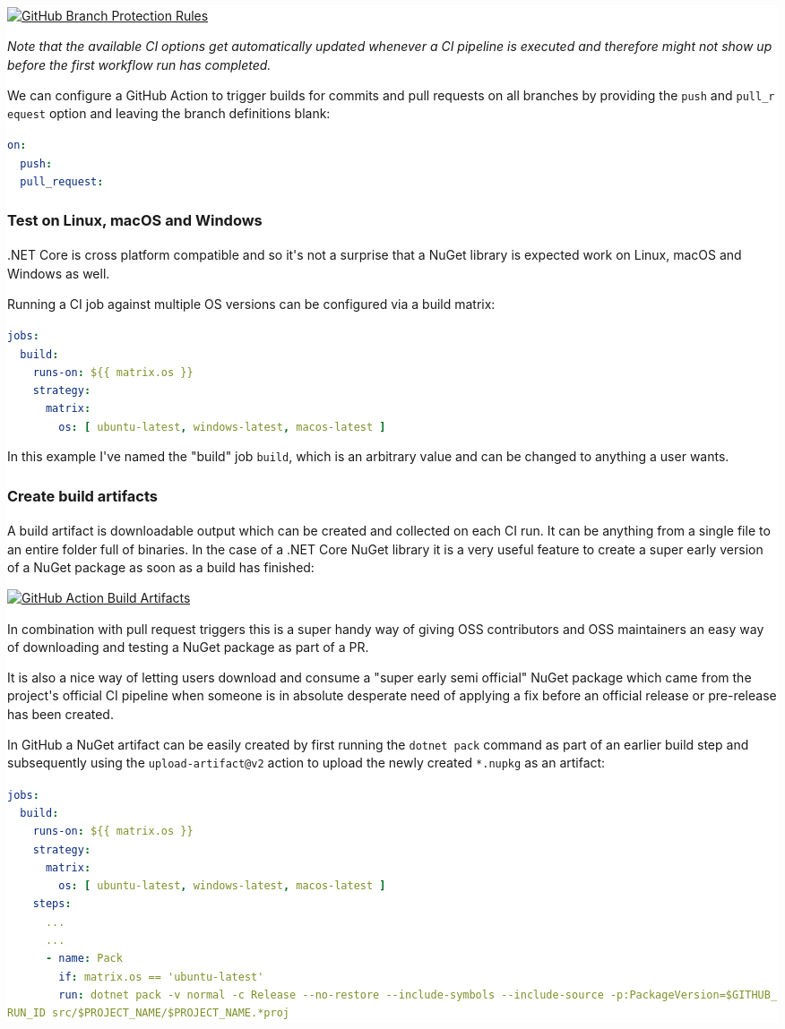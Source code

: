 [![GitHub Branch Protection Rules](https://cdn.dusted.codes/images/blog-posts/2020-06-28/github-branch-protection-rules.png)](https://cdn.dusted.codes/images/blog-posts/2020-06-28/github-branch-protection-rules.png)

*Note that the available CI options get automatically updated whenever a CI pipeline is executed and therefore might not show up before the first workflow run has completed.*

We can configure a GitHub Action to trigger builds for commits and pull requests on all branches by providing the `push` and `pull_request` option and leaving the branch definitions blank:

```yaml
on:
  push:
  pull_request:
```

### Test on Linux, macOS and Windows

.NET Core is cross platform compatible and so it's not a surprise that a NuGet library is expected work on Linux, macOS and Windows as well.

Running a CI job against multiple OS versions can be configured via a build matrix:

```yaml
jobs:
  build:
    runs-on: ${{ matrix.os }}
    strategy:
      matrix:
        os: [ ubuntu-latest, windows-latest, macos-latest ]
```

In this example I've named the &quot;build&quot; job `build`, which is an arbitrary value and can be changed to anything a user wants.

### Create build artifacts

A build artifact is downloadable output which can be created and collected on each CI run. It can be anything from a single file to an entire folder full of binaries. In the case of a .NET Core NuGet library it is a very useful feature to create a super early version of a NuGet package as soon as a build has finished:

[![GitHub Action Build Artifacts](https://cdn.dusted.codes/images/blog-posts/2020-06-28/github-build-artifacts.png)](https://cdn.dusted.codes/images/blog-posts/2020-06-28/github-build-artifacts.png)

In combination with pull request triggers this is a super handy way of giving OSS contributors and OSS maintainers an easy way of downloading and testing a NuGet package as part of a PR.

It is also a nice way of letting users download and consume a &quot;super early semi official&quot; NuGet package which came from the project's official CI pipeline when someone is in absolute desperate need of applying a fix before an official release or pre-release has been created.

In GitHub a NuGet artifact can be easily created by first running the `dotnet pack` command as part of an earlier build step and subsequently using the `upload-artifact@v2` action to upload the newly created `*.nupkg` as an artifact:

```yaml
jobs:
  build:
    runs-on: ${{ matrix.os }}
    strategy:
      matrix:
        os: [ ubuntu-latest, windows-latest, macos-latest ]
    steps:
      ...
      ...
      - name: Pack
        if: matrix.os == 'ubuntu-latest'
        run: dotnet pack -v normal -c Release --no-restore --include-symbols --include-source -p:PackageVersion=$GITHUB_RUN_ID src/$PROJECT_NAME/$PROJECT_NAME.*proj
```
